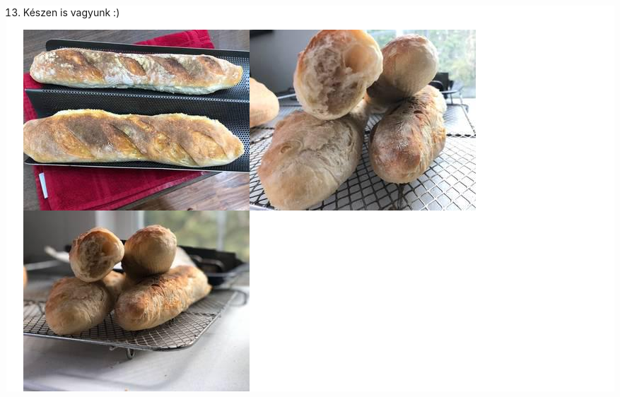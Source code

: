 13. Készen is vagyunk :)
 
    <p><img width="320" height="256" align="left" src="/img/full/6f773e436d751db3072ef8aa51164a7531a427ae.jpg"/></p><p><img width="320" height="256" align="left" src="/img/full/a75b7c104ab3a570abfda09fc3f850e51161fa79.jpg"/></p><p><img width="320" height="256" align="left" src="/img/full/41cc9aa5f488d72e4e6f94811ad0f612428dc361.jpg"/></p><div style="clear: both"/>

